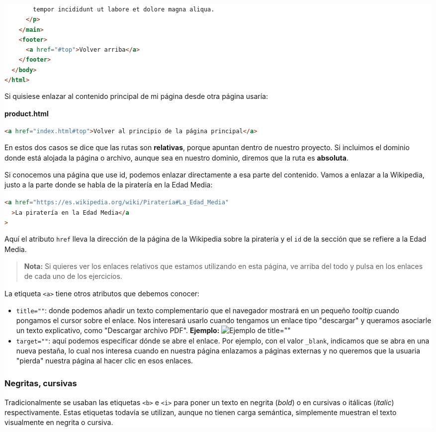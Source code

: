 ```html
        tempor incididunt ut labore et dolore magna aliqua.
      </p>
    </main>
    <footer>
      <a href="#top">Volver arriba</a>
    </footer>
  </body>
</html>
```

Si quisiese enlazar al contenido principal de mi página desde otra página usaría:

**product.html**

```html
<a href="index.html#top">Volver al principio de la página principal</a>
```

En estos dos casos se dice que las rutas son **relativas**, porque apuntan dentro de nuestro proyecto. Si incluimos el dominio donde está alojada la página o archivo, aunque sea en nuestro dominio, diremos que la ruta es **absoluta**.

Si conocemos una página que use id, podemos enlazar directamente a esa parte del contenido. Vamos a enlazar a la Wikipedia, justo a la parte donde se habla de la piratería en la Edad Media:

```html
<a href="https://es.wikipedia.org/wiki/Piratería#La_Edad_Media"
  >La piratería en la Edad Media</a
>
```

Aquí el atributo `href` lleva la dirección de la página de la Wikipedia sobre la piratería y el `id` de la sección que se refiere a la Edad Media.

> **Nota:** Si quieres ver los enlaces relativos que estamos utilizando en esta página, ve arriba del todo y pulsa en los enlaces de cada uno de los ejercicios.

La etiqueta `<a>` tiene otros atributos que debemos conocer:

* `title=""`: donde podemos añadir un texto complementario que el navegador mostrará en un pequeño *tooltip* cuando pongamos el cursor sobre el enlace. Nos interesará usarlo cuando tengamos un enlace tipo "descargar" y queramos asociarle un texto explicativo, como "Descargar archivo PDF". **Ejemplo:** ![Ejemplo de title=""](https://2908775143-files.gitbook.io/~/files/v0/b/gitbook-x-prod.appspot.com/o/spaces%2FFeL5m4e6ES4PMjY0BYJw%2Fuploads%2Fgit-blob-efd6c97fb557fd8d54caf7fe959c919532569d32%2Ftitle.png?alt=media)
* `target=""`: aquí podemos especificar dónde se abre el enlace. Por ejemplo, con el valor `_blank`, indicamos que se abra en una nueva pestaña, lo cual nos interesa cuando en nuestra página enlazamos a páginas externas y no queremos que la usuaria "pierda" nuestra página al hacer clic en esos enlaces.

### Negritas, cursivas

Tradicionalmente se usaban las etiquetas `<b>` e `<i>` para poner un texto en negrita (*bold*) o en cursivas o itálicas (*italic*) respectivamente. Estas etiquetas todavía se utilizan, aunque no tienen carga semántica, simplemente muestran el texto visualmente en negrita o cursiva.
